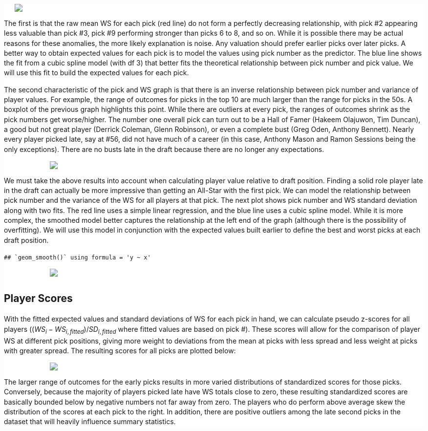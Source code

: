 

<img src="/post/2018-10-09-nba-draft-best-worst-picks-by-team-and-general-manager_files/figure-html/plot.exp.val-1.png" width="816" style="display: block; margin: auto;" />

The first is that the raw mean WS for each pick (red line) do not form a perfectly decreasing relationship, with pick #2 appearing less valuable than pick #3, pick #9 performing stronger than picks 6 to 8, and so on. While it is possible there may be actual reasons for these anomalies, the more likely explanation is noise. Any valuation should prefer earlier picks over later picks. A better way to obtain expected values for each pick is to model the values using pick number as the predictor. The blue line shows the fit from a cubic spline model (with df 3) that better fits the theoretical relationship between pick number and pick value. We will use this fit to build the expected values for each pick.

The second characteristic of the pick and WS graph is that there is an inverse relationship between pick number and variance of player values. For example, the range of outcomes for picks in the top 10 are much larger than the range for picks in the 50s. A boxplot of the previous graph highlights this point. While there are outliers at every pick, the ranges of outcomes shrink as the pick numbers get worse/higher. The number one overall pick can turn out to be a Hall of Famer (Hakeem Olajuwon, Tim Duncan), a good but not great player (Derrick Coleman, Glenn Robinson), or even a complete bust (Greg Oden, Anthony Bennett). Nearly every player picked late, say at #56, did not have much of a career (in this case, Anthony Mason and Ramon Sessions being the only exceptions). There are no busts late in the draft because there are no longer any expectations.

<img src="/post/2018-10-09-nba-draft-best-worst-picks-by-team-and-general-manager_files/figure-html/plot.sd-1.png" width="672" style="display: block; margin: auto;" />

We must take the above results into account when calculating player value relative to draft position. Finding a solid role player late in the draft can actually be more impressive than getting an All-Star with the first pick. We can model the relationship between pick number and the variance of the WS for all players at that pick. The next plot shows pick number and WS standard deviation along with two fits. The red line uses a simple linear regression, and the blue line uses a cubic spline model. While it is more complex, the smoothed model better captures the relationship at the left end of the graph (although there is the possibility of overfitting). We will use this model in conjunction with the expected values built earlier to define the best and worst picks at each draft position. 


```
## `geom_smooth()` using formula = 'y ~ x'
```

<img src="/post/2018-10-09-nba-draft-best-worst-picks-by-team-and-general-manager_files/figure-html/plot.sd.fit-1.png" width="672" style="display: block; margin: auto;" />


## Player Scores

With the fitted expected values and standard deviations of WS for each pick in hand, we can calculate pseudo z-scores for all players ($(WS_{i} - WS_{i,fitted}) / SD_{i,fitted}$ where fitted values are based on pick #). These scores will allow for the comparison of player WS at different pick positions, giving more weight to deviations from the mean at picks with less spread and less weight at picks with greater spread. The resulting scores for all picks are plotted below:

<img src="/post/2018-10-09-nba-draft-best-worst-picks-by-team-and-general-manager_files/figure-html/plot.std-1.png" width="672" style="display: block; margin: auto;" />

The larger range of outcomes for the early picks results in more varied distributions of standardized scores for those picks. Conversely, because the majority of players picked late have WS totals close to zero, these resulting standardized scores are basically bounded below by negative numbers not far away from zero. The players who do perform above average skew the distribution of the scores at each pick to the right. In addition, there are positive outliers among the late second picks in the dataset that will heavily influence summary statistics.
